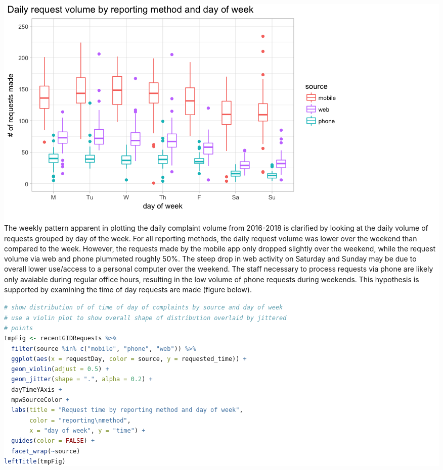 ![](gid_NOTEBOOK_20181130_files/figure-markdown_github/request%20volume-source-day-1.png)

The weekly pattern apparent in plotting the daily complaint volume from 2016-2018 is clarified by looking at the daily volume of requests grouped by day of the week. For all reporting methods, the daily request volume was lower over the weekend than compared to the week. However, the requests made by the mobile app only dropped slightly over the weekend, while the request volume via web and phone plummeted roughly 50%. The steep drop in web activity on Saturday and Sunday may be due to overall lower use/access to a personal computer over the weekend. The staff necessary to process requests via phone are likely only avaiable during regular office hours, resulting in the low volume of phone requests during weekends. This hypothesis is supported by examining the time of day requests are made (figure below).

``` r
# show distribution of of time of day of complaints by source and day of week
# use a violin plot to show overall shape of distribution overlaid by jittered
# points 
tmpFig <- recentGIDRequests %>% 
  filter(source %in% c("mobile", "phone", "web")) %>%
  ggplot(aes(x = requestDay, color = source, y = requested_time)) + 
  geom_violin(adjust = 0.5) +
  geom_jitter(shape = ".", alpha = 0.2) +
  dayTimeYAxis +
  mpwSourceColor +
  labs(title = "Request time by reporting method and day of week",
       color = "reporting\nmethod", 
       x = "day of week", y = "time") +
  guides(color = FALSE) +
  facet_wrap(~source)
leftTitle(tmpFig)
```
